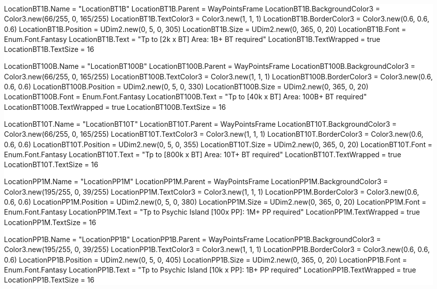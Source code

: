 LocationBT1B.Name = "LocationBT1B"
LocationBT1B.Parent = WayPointsFrame
LocationBT1B.BackgroundColor3 = Color3.new(66/255, 0, 165/255)
LocationBT1B.TextColor3 = Color3.new(1, 1, 1)
LocationBT1B.BorderColor3 = Color3.new(0.6, 0.6, 0.6)
LocationBT1B.Position = UDim2.new(0, 5, 0, 305)
LocationBT1B.Size = UDim2.new(0, 365, 0, 20)
LocationBT1B.Font = Enum.Font.Fantasy
LocationBT1B.Text = "Tp to [2k x BT] Area: 1B+ BT required"
LocationBT1B.TextWrapped = true
LocationBT1B.TextSize = 16

LocationBT100B.Name = "LocationBT100B"
LocationBT100B.Parent = WayPointsFrame
LocationBT100B.BackgroundColor3 = Color3.new(66/255, 0, 165/255)
LocationBT100B.TextColor3 = Color3.new(1, 1, 1)
LocationBT100B.BorderColor3 = Color3.new(0.6, 0.6, 0.6)
LocationBT100B.Position = UDim2.new(0, 5, 0, 330)
LocationBT100B.Size = UDim2.new(0, 365, 0, 20)
LocationBT100B.Font = Enum.Font.Fantasy
LocationBT100B.Text = "Tp to [40k x BT] Area: 100B+ BT required"
LocationBT100B.TextWrapped = true
LocationBT100B.TextSize = 16

LocationBT10T.Name = "LocationBT10T"
LocationBT10T.Parent = WayPointsFrame
LocationBT10T.BackgroundColor3 = Color3.new(66/255, 0, 165/255)
LocationBT10T.TextColor3 = Color3.new(1, 1, 1)
LocationBT10T.BorderColor3 = Color3.new(0.6, 0.6, 0.6)
LocationBT10T.Position = UDim2.new(0, 5, 0, 355)
LocationBT10T.Size = UDim2.new(0, 365, 0, 20)
LocationBT10T.Font = Enum.Font.Fantasy
LocationBT10T.Text = "Tp to [800k x BT] Area: 10T+ BT required"
LocationBT10T.TextWrapped = true
LocationBT10T.TextSize = 16

LocationPP1M.Name = "LocationPP1M"
LocationPP1M.Parent = WayPointsFrame
LocationPP1M.BackgroundColor3 = Color3.new(195/255, 0, 39/255)
LocationPP1M.TextColor3 = Color3.new(1, 1, 1)
LocationPP1M.BorderColor3 = Color3.new(0.6, 0.6, 0.6)
LocationPP1M.Position = UDim2.new(0, 5, 0, 380)
LocationPP1M.Size = UDim2.new(0, 365, 0, 20)
LocationPP1M.Font = Enum.Font.Fantasy
LocationPP1M.Text = "Tp to Psychic Island [100x PP]: 1M+ PP required"
LocationPP1M.TextWrapped = true
LocationPP1M.TextSize = 16

LocationPP1B.Name = "LocationPP1B"
LocationPP1B.Parent = WayPointsFrame
LocationPP1B.BackgroundColor3 = Color3.new(195/255, 0, 39/255)
LocationPP1B.TextColor3 = Color3.new(1, 1, 1)
LocationPP1B.BorderColor3 = Color3.new(0.6, 0.6, 0.6)
LocationPP1B.Position = UDim2.new(0, 5, 0, 405)
LocationPP1B.Size = UDim2.new(0, 365, 0, 20)
LocationPP1B.Font = Enum.Font.Fantasy
LocationPP1B.Text = "Tp to Psychic Island [10k x PP]: 1B+ PP required"
LocationPP1B.TextWrapped = true
LocationPP1B.TextSize = 16
